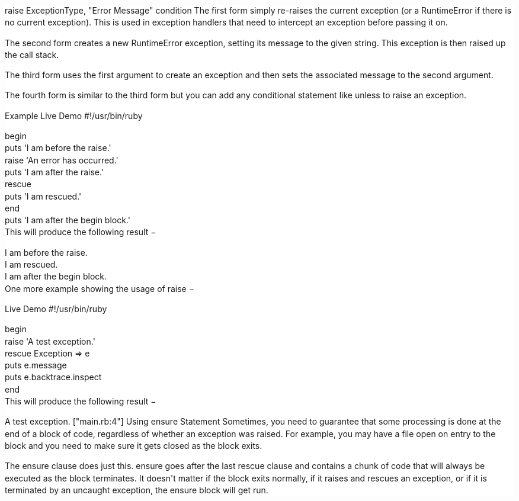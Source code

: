 raise ExceptionType, "Error Message" condition
The first form simply re-raises the current exception (or a RuntimeError if there is no current exception). This is used in exception handlers that need to intercept an exception before passing it on.

The second form creates a new RuntimeError exception, setting its message to the given string. This exception is then raised up the call stack.

The third form uses the first argument to create an exception and then sets the associated message to the second argument.

The fourth form is similar to the third form but you can add any conditional statement like unless to raise an exception.

Example
Live Demo
#!/usr/bin/ruby

begin  
   puts 'I am before the raise.'  
   raise 'An error has occurred.'  
   puts 'I am after the raise.'  
rescue  
   puts 'I am rescued.'  
end  
puts 'I am after the begin block.'  
This will produce the following result −

I am before the raise.  
I am rescued.  
I am after the begin block.  
One more example showing the usage of raise −

Live Demo
#!/usr/bin/ruby

begin  
   raise 'A test exception.'  
rescue Exception => e  
   puts e.message  
   puts e.backtrace.inspect  
end  
This will produce the following result −

A test exception.
["main.rb:4"]
Using ensure Statement
Sometimes, you need to guarantee that some processing is done at the end of a block of code, regardless of whether an exception was raised. For example, you may have a file open on entry to the block and you need to make sure it gets closed as the block exits.

The ensure clause does just this. ensure goes after the last rescue clause and contains a chunk of code that will always be executed as the block terminates. It doesn't matter if the block exits normally, if it raises and rescues an exception, or if it is terminated by an uncaught exception, the ensure block will get run.
